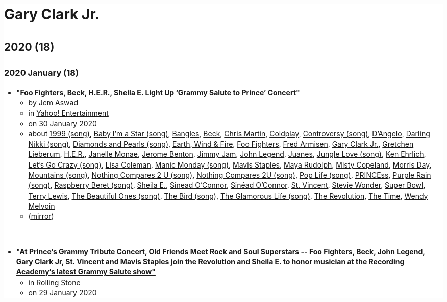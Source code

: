 # Gary Clark Jr.

## 2020 (18)

### 2020 January (18)

 - [**"Foo Fighters, Beck, H.E.R., Sheila E. Light Up ‘Grammy Salute to Prince’ Concert"**](https://www.yahoo.com/entertainment/foo-fighters-beck-h-e-233930375.html)
    - by [Jem Aswad](../../authors/jem-aswad/index.md)
    - in [Yahoo! Entertainment](../../publications/u-z/yahoo-entertainment/index.md)
    - on 30 January 2020
    - about [1999 (song)](../../topics/song/1999/index.md), [Baby I’m a Star (song)](../../topics/song/baby-i-m-a-star/index.md), [Bangles](../../topics/bangles/index.md), [Beck](../../topics/beck/index.md), [Chris Martin](../../topics/chris-martin/index.md), [Coldplay](../../topics/coldplay/index.md), [Controversy (song)](../../topics/song/controversy/index.md), [D’Angelo](../../topics/d-angelo/index.md), [Darling Nikki (song)](../../topics/song/darling-nikki/index.md), [Diamonds and Pearls (song)](../../topics/song/diamonds-and-pearls/index.md), [Earth, Wind & Fire](../../topics/earth-wind-fire/index.md), [Foo Fighters](../../topics/foo-fighters/index.md), [Fred Armisen](../../topics/fred-armisen/index.md), [Gary Clark Jr.](../../topics/gary-clark-jr/index.md), [Gretchen Lieberum](../../topics/gretchen-lieberum/index.md), [H.E.R.](../../topics/h-e-r/index.md), [Janelle Monae](../../topics/janelle-monae/index.md), [Jerome Benton](../../topics/jerome-benton/index.md), [Jimmy Jam](../../topics/jimmy-jam/index.md), [John Legend](../../topics/john-legend/index.md), [Juanes](../../topics/juanes/index.md), [Jungle Love (song)](../../topics/song/jungle-love/index.md), [Ken Ehrlich](../../topics/ken-ehrlich/index.md), [Let’s Go Crazy (song)](../../topics/song/let-s-go-crazy/index.md), [Lisa Coleman](../../topics/lisa-coleman/index.md), [Manic Monday (song)](../../topics/song/manic-monday/index.md), [Mavis Staples](../../topics/mavis-staples/index.md), [Maya Rudolph](../../topics/maya-rudolph/index.md), [Misty Copeland](../../topics/misty-copeland/index.md), [Morris Day](../../topics/morris-day/index.md), [Mountains (song)](../../topics/song/mountains/index.md), [Nothing Compares 2 U (song)](../../topics/song/nothing-compares-2-u/index.md), [Nothing Compares 2U (song)](../../topics/song/nothing-compares-2u/index.md), [Pop Life (song)](../../topics/song/pop-life/index.md), [PRINCEss](../../topics/princess/index.md), [Purple Rain (song)](../../topics/song/purple-rain/index.md), [Raspberry Beret (song)](../../topics/song/raspberry-beret/index.md), [Sheila E.](../../topics/sheila-e/index.md), [Sinead O’Connor](../../topics/sinead-o-connor/index.md), [Sinéad O’Connor](../../topics/sin-ad-o-connor/index.md), [St. Vincent](../../topics/st-vincent/index.md), [Stevie Wonder](../../topics/stevie-wonder/index.md), [Super Bowl](../../topics/super-bowl/index.md), [Terry Lewis](../../topics/terry-lewis/index.md), [The Beautiful Ones (song)](../../topics/song/the-beautiful-ones/index.md), [The Bird (song)](../../topics/song/the-bird/index.md), [The Glamorous Life (song)](../../topics/song/the-glamorous-life/index.md), [The Revolution](../../topics/the-revolution/index.md), [The Time](../../topics/the-time/index.md), [Wendy Melvoin](../../topics/wendy-melvoin/index.md)
    - ([mirror](https://web.archive.org/web/*/https://www.yahoo.com/entertainment/foo-fighters-beck-h-e-233930375.html))

<br />

 - [**"At Prince’s Grammy Tribute Concert, Old Friends Meet Rock and Soul Superstars -- Foo Fighters, Beck, John Legend, Gary Clark Jr, St. Vincent and Mavis Staples join the Revolution and Sheila E. to honor musician at the Recording Academy’s latest Grammy Salute show"**](https://www.rollingstone.com/music/music-news/prince-grammy-salute-show-recap-944767/)
    - in [Rolling Stone](../../publications/p-t/rolling-stone/index.md)
    - on 29 January 2020